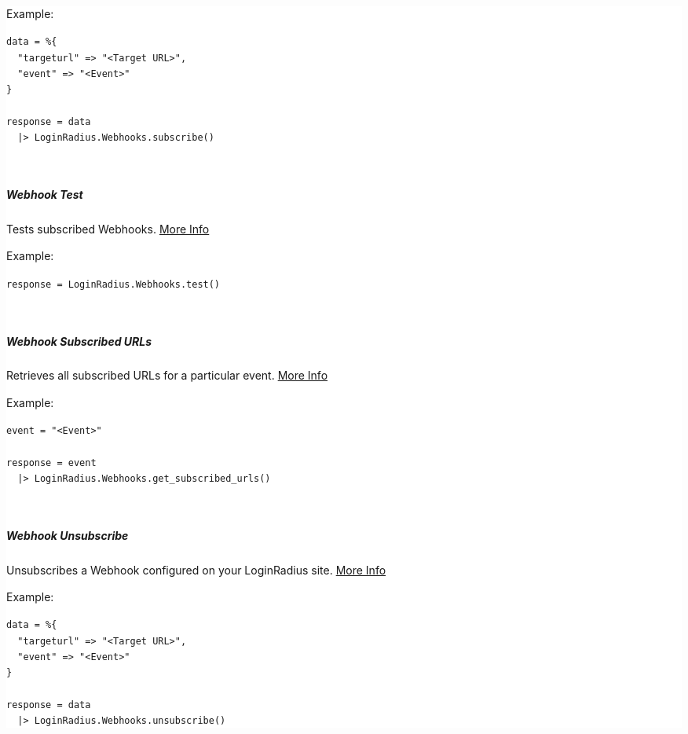 Example:

```
data = %{
  "targeturl" => "<Target URL>",
  "event" => "<Event>"
}

response = data
  |> LoginRadius.Webhooks.subscribe()
```

<br>

##### Webhook Test

Tests subscribed Webhooks. [More Info](https://www.loginradius.com/legacy/docs/api/v2/integrations/web-hook-test)

Example:

```
response = LoginRadius.Webhooks.test()
```

<br>

##### Webhook Subscribed URLs

Retrieves all subscribed URLs for a particular event. [More Info](https://www.loginradius.com/legacy/docs/api/v2/integrations/web-hook-subscribed-urls)

Example:

```
event = "<Event>"

response = event
  |> LoginRadius.Webhooks.get_subscribed_urls()
```

<br>

##### Webhook Unsubscribe

Unsubscribes a Webhook configured on your LoginRadius site. [More Info](https://www.loginradius.com/legacy/docs/api/v2/integrations/web-hook-unsubscribe)

Example:

```
data = %{
  "targeturl" => "<Target URL>",
  "event" => "<Event>"
}

response = data
  |> LoginRadius.Webhooks.unsubscribe()
```
